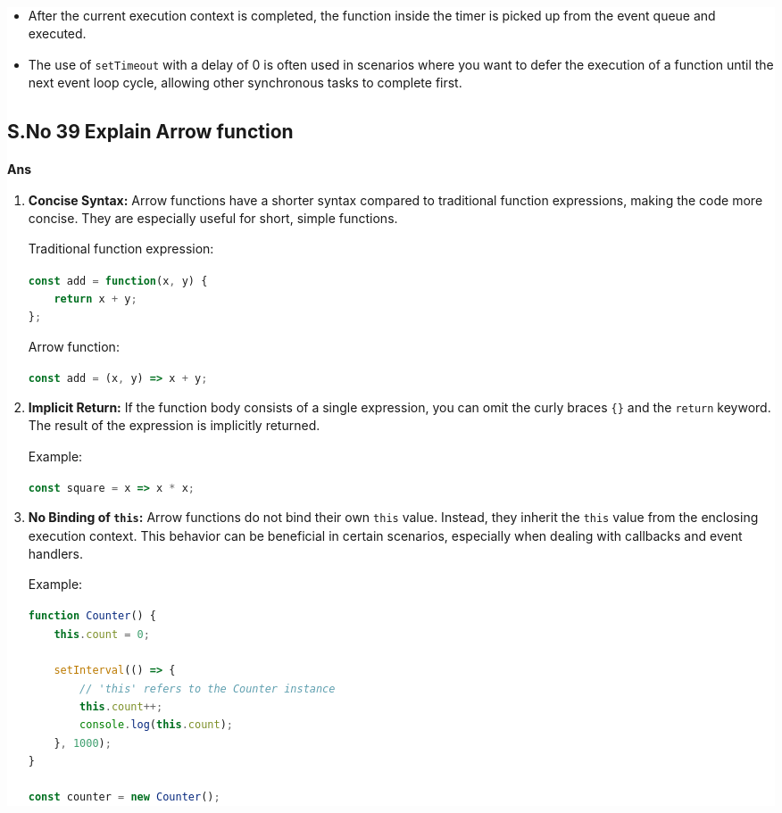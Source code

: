  - After the current execution context is completed, the function inside the timer is picked up from the event queue and executed. 

 - The use of `setTimeout` with a delay of 0 is often used in scenarios where you want to defer the execution of a function until the next event loop cycle, allowing other synchronous     tasks to complete first.


## S.No 39 Explain Arrow function 
**Ans**

1. **Concise Syntax:**
   Arrow functions have a shorter syntax compared to traditional function expressions, making the code more concise. They are especially useful for short, simple functions.

   Traditional function expression:
   ```javascript
   const add = function(x, y) {
       return x + y;
   };
   ```

   Arrow function:
   ```javascript
   const add = (x, y) => x + y;
   ```

2. **Implicit Return:**
   If the function body consists of a single expression, you can omit the curly braces `{}` and the `return` keyword. The result of the expression is implicitly returned.

   Example:
   ```javascript
   const square = x => x * x;
   ```

3. **No Binding of `this`:**
   Arrow functions do not bind their own `this` value. Instead, they inherit the `this` value from the enclosing execution context. This behavior can be beneficial in certain scenarios, especially when dealing with callbacks and event handlers.

   Example:
   ```javascript
   function Counter() {
       this.count = 0;

       setInterval(() => {
           // 'this' refers to the Counter instance
           this.count++;
           console.log(this.count);
       }, 1000);
   }

   const counter = new Counter();
   ```
